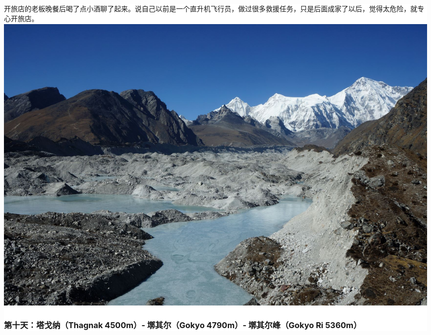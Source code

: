 
开旅店的老板晚餐后喝了点小酒聊了起来。说自己以前是一个直升机飞行员，做过很多救援任务，只是后面成家了以后，觉得太危险，就专心开旅店。
![](/content/images/2018/12/DSC00374.JPG)

### 第十天：塔戈纳（Thagnak 4500m）- 墎其尔（Gokyo 4790m）- 墎其尔峰（Gokyo Ri 5360m）